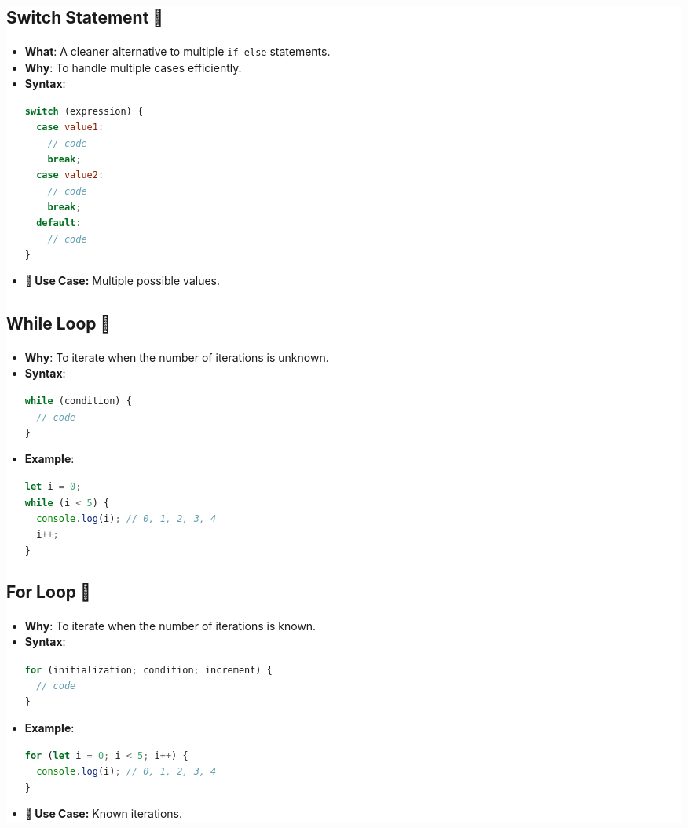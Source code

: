 ## Switch Statement 🔄
- **What**: A cleaner alternative to multiple `if-else` statements.
- **Why**: To handle multiple cases efficiently.
- **Syntax**:
  ```javascript
  switch (expression) {
    case value1:
      // code
      break;
    case value2:
      // code
      break;
    default:
      // code
  }
  ```
- **📌 Use Case:** Multiple possible values.

## While Loop 🔁
- **Why**: To iterate when the number of iterations is unknown.
- **Syntax**:
  ```javascript
  while (condition) {
    // code
  }
  ```
- **Example**:
  ```javascript
  let i = 0;
  while (i < 5) {
    console.log(i); // 0, 1, 2, 3, 4
    i++;
  }
  ```

## For Loop 🔄
- **Why**: To iterate when the number of iterations is known.
- **Syntax**:
  ```javascript
  for (initialization; condition; increment) {
    // code
  }
  ```
- **Example**:
  ```javascript
  for (let i = 0; i < 5; i++) {
    console.log(i); // 0, 1, 2, 3, 4
  }
  ```
- **📌 Use Case:** Known iterations.
